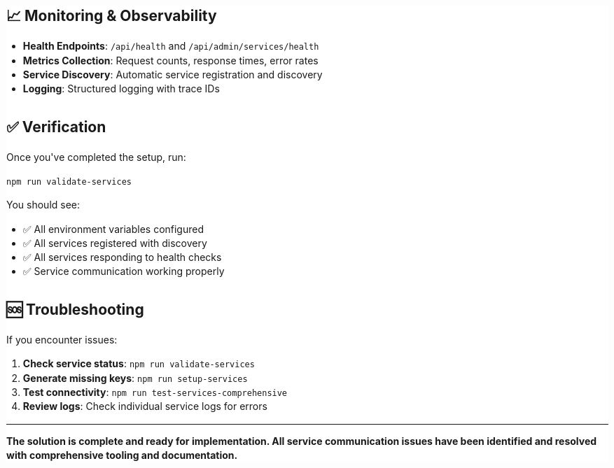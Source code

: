 ## 📈 Monitoring & Observability

- **Health Endpoints**: `/api/health` and `/api/admin/services/health`
- **Metrics Collection**: Request counts, response times, error rates
- **Service Discovery**: Automatic service registration and discovery
- **Logging**: Structured logging with trace IDs

## ✅ Verification

Once you've completed the setup, run:
```bash
npm run validate-services
```

You should see:
- ✅ All environment variables configured
- ✅ All services registered with discovery
- ✅ All services responding to health checks
- ✅ Service communication working properly

## 🆘 Troubleshooting

If you encounter issues:

1. **Check service status**: `npm run validate-services`
2. **Generate missing keys**: `npm run setup-services`
3. **Test connectivity**: `npm run test-services-comprehensive`
4. **Review logs**: Check individual service logs for errors

---

**The solution is complete and ready for implementation. All service communication issues have been identified and resolved with comprehensive tooling and documentation.**
